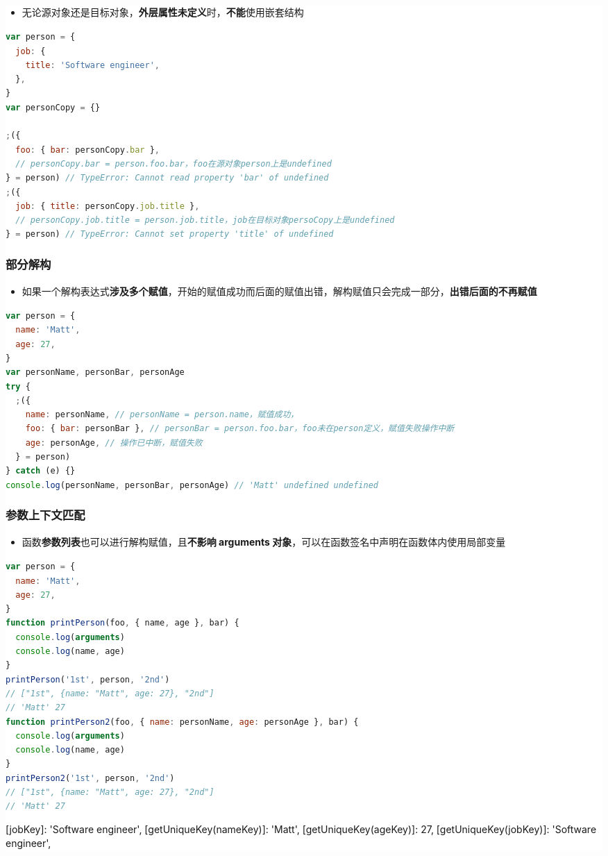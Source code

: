- 无论源对象还是目标对象，**外层属性未定义**时，**不能**使用嵌套结构

```js
var person = {
  job: {
    title: 'Software engineer',
  },
}
var personCopy = {}

;({
  foo: { bar: personCopy.bar },
  // personCopy.bar = person.foo.bar，foo在源对象person上是undefined
} = person) // TypeError: Cannot read property 'bar' of undefined
;({
  job: { title: personCopy.job.title },
  // personCopy.job.title = person.job.title，job在目标对象persoCopy上是undefined
} = person) // TypeError: Cannot set property 'title' of undefined
```

### 部分解构

- 如果一个解构表达式**涉及多个赋值**，开始的赋值成功而后面的赋值出错，解构赋值只会完成一部分，**出错后面的不再赋值**

```js
var person = {
  name: 'Matt',
  age: 27,
}
var personName, personBar, personAge
try {
  ;({
    name: personName, // personName = person.name，赋值成功，
    foo: { bar: personBar }, // personBar = person.foo.bar，foo未在person定义，赋值失败操作中断
    age: personAge, // 操作已中断，赋值失败
  } = person)
} catch (e) {}
console.log(personName, personBar, personAge) // 'Matt' undefined undefined
```

### 参数上下文匹配

- 函数**参数列表**也可以进行解构赋值，且**不影响 arguments 对象**，可以在函数签名中声明在函数体内使用局部变量

```js
var person = {
  name: 'Matt',
  age: 27,
}
function printPerson(foo, { name, age }, bar) {
  console.log(arguments)
  console.log(name, age)
}
printPerson('1st', person, '2nd')
// ["1st", {name: "Matt", age: 27}, "2nd"]
// 'Matt' 27
function printPerson2(foo, { name: personName, age: personAge }, bar) {
  console.log(arguments)
  console.log(name, age)
}
printPerson2('1st', person, '2nd')
// ["1st", {name: "Matt", age: 27}, "2nd"]
// 'Matt' 27
```


  [nameKey]: 'Matt',
  [ageKey]: 27,
  [jobKey]: 'Software engineer',
  [getUniqueKey(nameKey)]: 'Matt',
  [getUniqueKey(ageKey)]: 27,
  [getUniqueKey(jobKey)]: 'Software engineer',